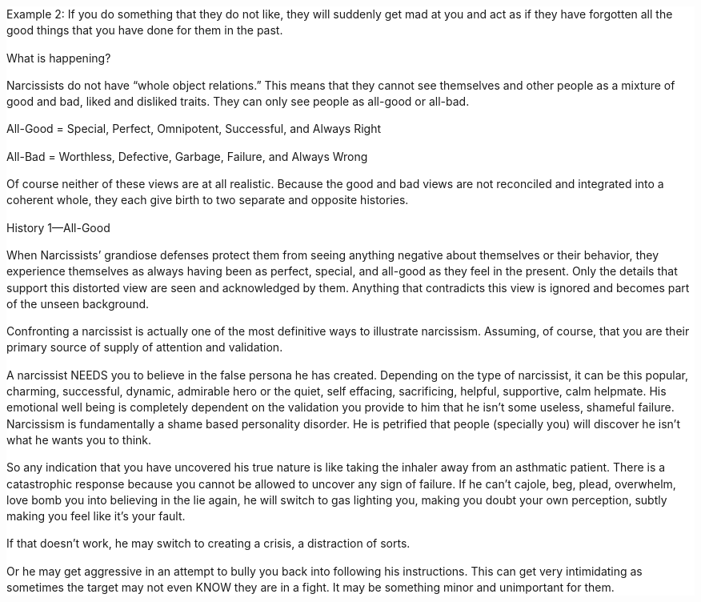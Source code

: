 Example 2: If you do something that they do not like, they will suddenly get mad at you and act as if they have forgotten all the good 
things that you have done for them in the past.

What is happening?

Narcissists do not have “whole object relations.” This means that they cannot see themselves and other people as a mixture of good and 
bad, liked and disliked traits. They can only see people as all-good or all-bad.

All-Good = Special, Perfect, Omnipotent, Successful, and Always Right

All-Bad = Worthless, Defective, Garbage, Failure, and Always Wrong

Of course neither of these views are at all realistic. Because the good and bad views are not reconciled and integrated into a coherent 
whole, they each give birth to two separate and opposite histories.

History 1—All-Good

When Narcissists’ grandiose defenses protect them from seeing anything negative about themselves or their behavior, they experience 
themselves as always having been as perfect, special, and all-good as they feel in the present. Only the details that support this 
distorted view are seen and acknowledged by them. Anything that contradicts this view is ignored and becomes part of the unseen 
background.





Confronting a narcissist is actually one of the most definitive ways to illustrate narcissism. Assuming, of course, 
that you are their primary source of supply of attention and validation.

A narcissist NEEDS you to believe in the false persona he has created. Depending on the type of narcissist, it can be 
this popular, charming, successful, dynamic, admirable hero or the quiet, self effacing, sacrificing, helpful, 
supportive, calm helpmate. His emotional well being is completely dependent on the validation you provide to him that 
he isn’t some useless, shameful failure. Narcissism is fundamentally a shame based personality disorder. He is 
petrified that people (specially you) will discover he isn’t what he wants you to think.

So any indication that you have uncovered his true nature is like taking the inhaler away from an asthmatic patient. 
There is a catastrophic response because you cannot be allowed to uncover any sign of failure. If he can’t cajole, 
beg, plead, overwhelm, love bomb you into believing in the lie again, he will switch to gas lighting you, making you 
doubt your own perception, subtly making you feel like it’s your fault.

If that doesn’t work, he may switch to creating a crisis, a distraction of sorts.

Or he may get aggressive in an attempt to bully you back into following his instructions. This can get very 
intimidating as sometimes the target may not even KNOW they are in a fight. It may be something minor and unimportant 
for them.
